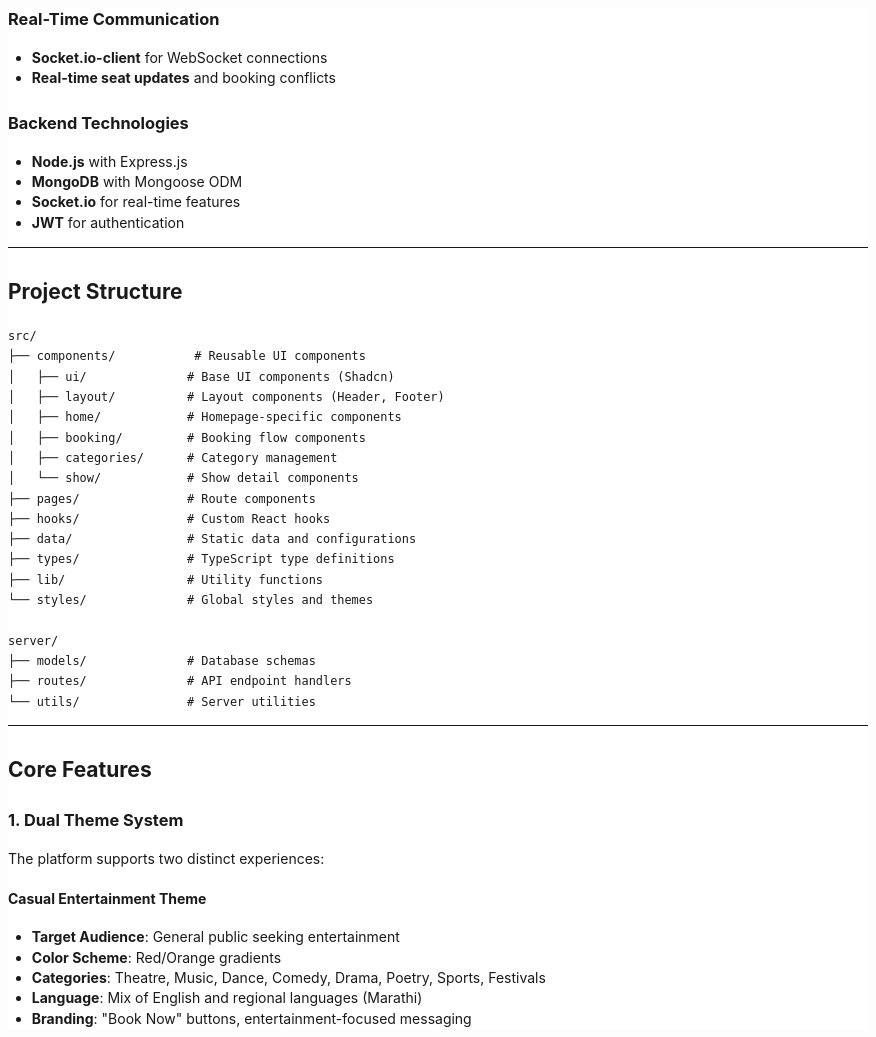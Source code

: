 ### Real-Time Communication
- **Socket.io-client** for WebSocket connections
- **Real-time seat updates** and booking conflicts

### Backend Technologies
- **Node.js** with Express.js
- **MongoDB** with Mongoose ODM
- **Socket.io** for real-time features
- **JWT** for authentication

---

## Project Structure

```
src/
├── components/           # Reusable UI components
│   ├── ui/              # Base UI components (Shadcn)
│   ├── layout/          # Layout components (Header, Footer)
│   ├── home/            # Homepage-specific components
│   ├── booking/         # Booking flow components
│   ├── categories/      # Category management
│   └── show/            # Show detail components
├── pages/               # Route components
├── hooks/               # Custom React hooks
├── data/                # Static data and configurations
├── types/               # TypeScript type definitions
├── lib/                 # Utility functions
└── styles/              # Global styles and themes

server/
├── models/              # Database schemas
├── routes/              # API endpoint handlers
└── utils/               # Server utilities
```

---

## Core Features

### 1. Dual Theme System

The platform supports two distinct experiences:

#### Casual Entertainment Theme
- **Target Audience**: General public seeking entertainment
- **Color Scheme**: Red/Orange gradients
- **Categories**: Theatre, Music, Dance, Comedy, Drama, Poetry, Sports, Festivals
- **Language**: Mix of English and regional languages (Marathi)
- **Branding**: "Book Now" buttons, entertainment-focused messaging
